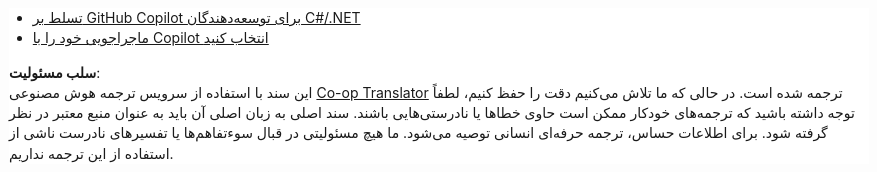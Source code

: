 - [تسلط بر GitHub Copilot برای توسعه‌دهندگان C#/.NET](https://github.com/microsoft/mastering-github-copilot-for-dotnet-csharp-developers)
- [ماجراجویی خود را با Copilot انتخاب کنید](https://github.com/microsoft/CopilotAdventures)

**سلب مسئولیت**:  
این سند با استفاده از سرویس ترجمه هوش مصنوعی [Co-op Translator](https://github.com/Azure/co-op-translator) ترجمه شده است. در حالی که ما تلاش می‌کنیم دقت را حفظ کنیم، لطفاً توجه داشته باشید که ترجمه‌های خودکار ممکن است حاوی خطاها یا نادرستی‌هایی باشند. سند اصلی به زبان اصلی آن باید به عنوان منبع معتبر در نظر گرفته شود. برای اطلاعات حساس، ترجمه حرفه‌ای انسانی توصیه می‌شود. ما هیچ مسئولیتی در قبال سوءتفاهم‌ها یا تفسیرهای نادرست ناشی از استفاده از این ترجمه نداریم.